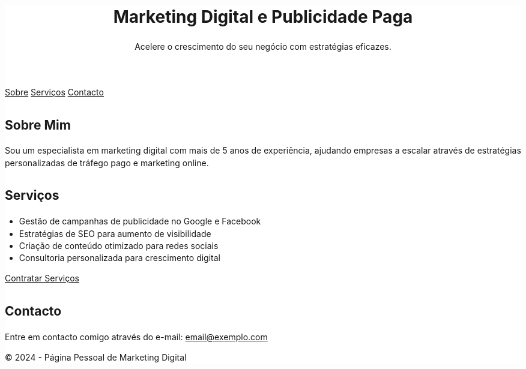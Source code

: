 <header>
    <h1>Marketing Digital e Publicidade Paga</h1>
    <p>Acelere o crescimento do seu negócio com estratégias eficazes.</p>
</header>

<nav>
    <a href="#sobre">Sobre</a>
    <a href="#servicos">Serviços</a>
    <a href="#contacto">Contacto</a>
</nav>

<section id="sobre">
    <h2>Sobre Mim</h2>
    <p>Sou um especialista em marketing digital com mais de 5 anos de experiência, ajudando empresas a escalar através de estratégias personalizadas de tráfego pago e marketing online.</p>
</section>

<section id="servicos">
    <h2>Serviços</h2>
    <ul>
        <li>Gestão de campanhas de publicidade no Google e Facebook</li>
        <li>Estratégias de SEO para aumento de visibilidade</li>
        <li>Criação de conteúdo otimizado para redes sociais</li>
        <li>Consultoria personalizada para crescimento digital</li>
    </ul>
    <a href="#contacto" class="cta-button">Contratar Serviços</a>
</section>

<section id="contacto">
    <h2>Contacto</h2>
    <p>Entre em contacto comigo através do e-mail: <a href="mailto:email@exemplo.com">email@exemplo.com</a></p>
</section>

<footer>
    <p>© 2024 - Página Pessoal de Marketing Digital</p>
</footer>

</body>
</html>
